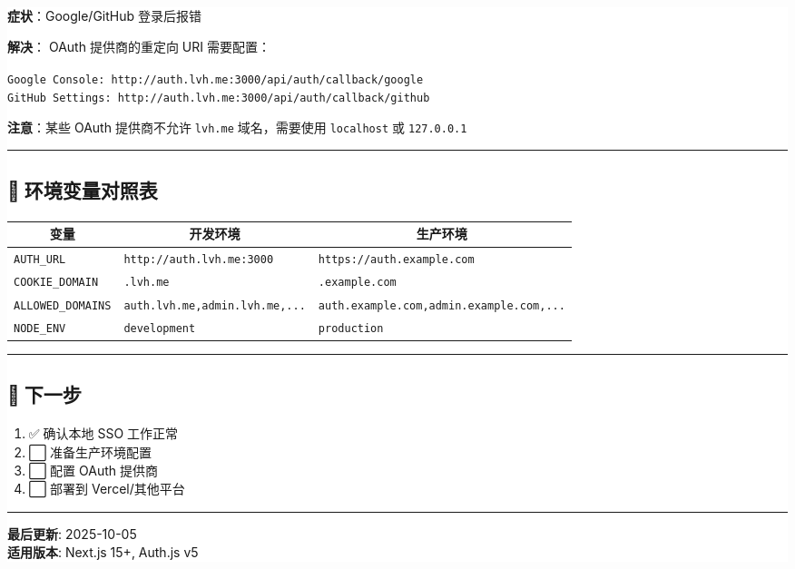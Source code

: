 **症状**：Google/GitHub 登录后报错

**解决**：
OAuth 提供商的重定向 URI 需要配置：
```
Google Console: http://auth.lvh.me:3000/api/auth/callback/google
GitHub Settings: http://auth.lvh.me:3000/api/auth/callback/github
```

**注意**：某些 OAuth 提供商不允许 `lvh.me` 域名，需要使用 `localhost` 或 `127.0.0.1`

---

## 📝 环境变量对照表

| 变量 | 开发环境 | 生产环境 |
|------|---------|---------|
| `AUTH_URL` | `http://auth.lvh.me:3000` | `https://auth.example.com` |
| `COOKIE_DOMAIN` | `.lvh.me` | `.example.com` |
| `ALLOWED_DOMAINS` | `auth.lvh.me,admin.lvh.me,...` | `auth.example.com,admin.example.com,...` |
| `NODE_ENV` | `development` | `production` |

---

## 🎯 下一步

1. ✅ 确认本地 SSO 工作正常
2. ⬜ 准备生产环境配置
3. ⬜ 配置 OAuth 提供商
4. ⬜ 部署到 Vercel/其他平台

---

**最后更新**: 2025-10-05  
**适用版本**: Next.js 15+, Auth.js v5
